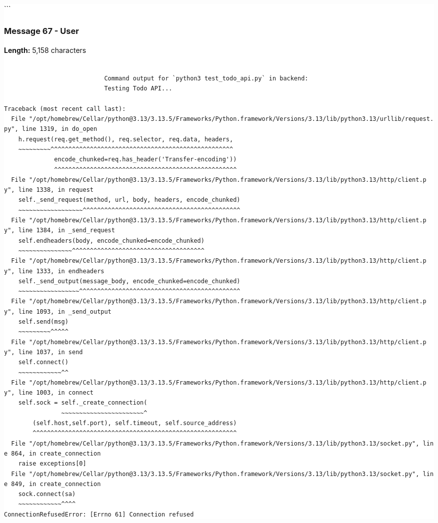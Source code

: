 <action type="run_command" command="python3 test_todo_api.py" cwd="backend"/>
```

### Message 67 - User

**Length:** 5,158 characters

```

                            Command output for `python3 test_todo_api.py` in backend:
                            Testing Todo API...

Traceback (most recent call last):
  File "/opt/homebrew/Cellar/python@3.13/3.13.5/Frameworks/Python.framework/Versions/3.13/lib/python3.13/urllib/request.py", line 1319, in do_open
    h.request(req.get_method(), req.selector, req.data, headers,
    ~~~~~~~~~^^^^^^^^^^^^^^^^^^^^^^^^^^^^^^^^^^^^^^^^^^^^^^^^^^^
              encode_chunked=req.has_header('Transfer-encoding'))
              ^^^^^^^^^^^^^^^^^^^^^^^^^^^^^^^^^^^^^^^^^^^^^^^^^^^
  File "/opt/homebrew/Cellar/python@3.13/3.13.5/Frameworks/Python.framework/Versions/3.13/lib/python3.13/http/client.py", line 1338, in request
    self._send_request(method, url, body, headers, encode_chunked)
    ~~~~~~~~~~~~~~~~~~^^^^^^^^^^^^^^^^^^^^^^^^^^^^^^^^^^^^^^^^^^^^
  File "/opt/homebrew/Cellar/python@3.13/3.13.5/Frameworks/Python.framework/Versions/3.13/lib/python3.13/http/client.py", line 1384, in _send_request
    self.endheaders(body, encode_chunked=encode_chunked)
    ~~~~~~~~~~~~~~~^^^^^^^^^^^^^^^^^^^^^^^^^^^^^^^^^^^^^
  File "/opt/homebrew/Cellar/python@3.13/3.13.5/Frameworks/Python.framework/Versions/3.13/lib/python3.13/http/client.py", line 1333, in endheaders
    self._send_output(message_body, encode_chunked=encode_chunked)
    ~~~~~~~~~~~~~~~~~^^^^^^^^^^^^^^^^^^^^^^^^^^^^^^^^^^^^^^^^^^^^^
  File "/opt/homebrew/Cellar/python@3.13/3.13.5/Frameworks/Python.framework/Versions/3.13/lib/python3.13/http/client.py", line 1093, in _send_output
    self.send(msg)
    ~~~~~~~~~^^^^^
  File "/opt/homebrew/Cellar/python@3.13/3.13.5/Frameworks/Python.framework/Versions/3.13/lib/python3.13/http/client.py", line 1037, in send
    self.connect()
    ~~~~~~~~~~~~^^
  File "/opt/homebrew/Cellar/python@3.13/3.13.5/Frameworks/Python.framework/Versions/3.13/lib/python3.13/http/client.py", line 1003, in connect
    self.sock = self._create_connection(
                ~~~~~~~~~~~~~~~~~~~~~~~^
        (self.host,self.port), self.timeout, self.source_address)
        ^^^^^^^^^^^^^^^^^^^^^^^^^^^^^^^^^^^^^^^^^^^^^^^^^^^^^^^^^
  File "/opt/homebrew/Cellar/python@3.13/3.13.5/Frameworks/Python.framework/Versions/3.13/lib/python3.13/socket.py", line 864, in create_connection
    raise exceptions[0]
  File "/opt/homebrew/Cellar/python@3.13/3.13.5/Frameworks/Python.framework/Versions/3.13/lib/python3.13/socket.py", line 849, in create_connection
    sock.connect(sa)
    ~~~~~~~~~~~~^^^^
ConnectionRefusedError: [Errno 61] Connection refused
